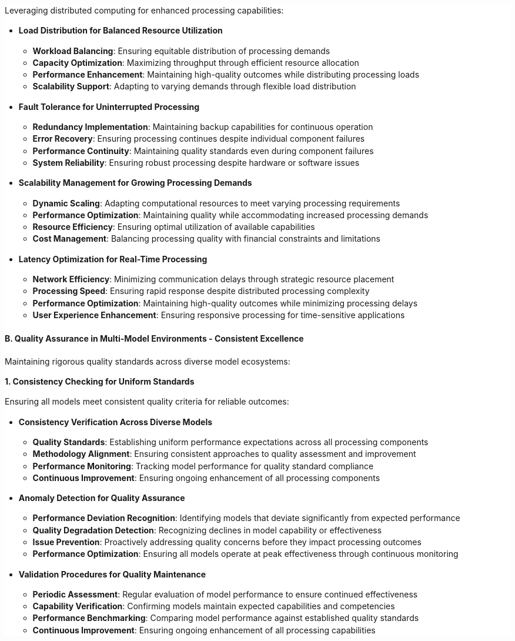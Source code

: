 Leveraging distributed computing for enhanced processing capabilities:

- **Load Distribution for Balanced Resource Utilization**
  - **Workload Balancing**: Ensuring equitable distribution of processing demands
  - **Capacity Optimization**: Maximizing throughput through efficient resource allocation
  - **Performance Enhancement**: Maintaining high-quality outcomes while distributing processing loads
  - **Scalability Support**: Adapting to varying demands through flexible load distribution

- **Fault Tolerance for Uninterrupted Processing**
  - **Redundancy Implementation**: Maintaining backup capabilities for continuous operation
  - **Error Recovery**: Ensuring processing continues despite individual component failures
  - **Performance Continuity**: Maintaining quality standards even during component failures
  - **System Reliability**: Ensuring robust processing despite hardware or software issues

- **Scalability Management for Growing Processing Demands**
  - **Dynamic Scaling**: Adapting computational resources to meet varying processing requirements
  - **Performance Optimization**: Maintaining quality while accommodating increased processing demands
  - **Resource Efficiency**: Ensuring optimal utilization of available capabilities
  - **Cost Management**: Balancing processing quality with financial constraints and limitations

- **Latency Optimization for Real-Time Processing**
  - **Network Efficiency**: Minimizing communication delays through strategic resource placement
  - **Processing Speed**: Ensuring rapid response despite distributed processing complexity
  - **Performance Optimization**: Maintaining high-quality outcomes while minimizing processing delays
  - **User Experience Enhancement**: Ensuring responsive processing for time-sensitive applications

#### B. Quality Assurance in Multi-Model Environments - Consistent Excellence

Maintaining rigorous quality standards across diverse model ecosystems:

**1. Consistency Checking for Uniform Standards**

Ensuring all models meet consistent quality criteria for reliable outcomes:

- **Consistency Verification Across Diverse Models**
  - **Quality Standards**: Establishing uniform performance expectations across all processing components
  - **Methodology Alignment**: Ensuring consistent approaches to quality assessment and improvement
  - **Performance Monitoring**: Tracking model performance for quality standard compliance
  - **Continuous Improvement**: Ensuring ongoing enhancement of all processing components

- **Anomaly Detection for Quality Assurance**
  - **Performance Deviation Recognition**: Identifying models that deviate significantly from expected performance
  - **Quality Degradation Detection**: Recognizing declines in model capability or effectiveness
  - **Issue Prevention**: Proactively addressing quality concerns before they impact processing outcomes
  - **Performance Optimization**: Ensuring all models operate at peak effectiveness through continuous monitoring

- **Validation Procedures for Quality Maintenance**
  - **Periodic Assessment**: Regular evaluation of model performance to ensure continued effectiveness
  - **Capability Verification**: Confirming models maintain expected capabilities and competencies
  - **Performance Benchmarking**: Comparing model performance against established quality standards
  - **Continuous Improvement**: Ensuring ongoing enhancement of all processing capabilities
